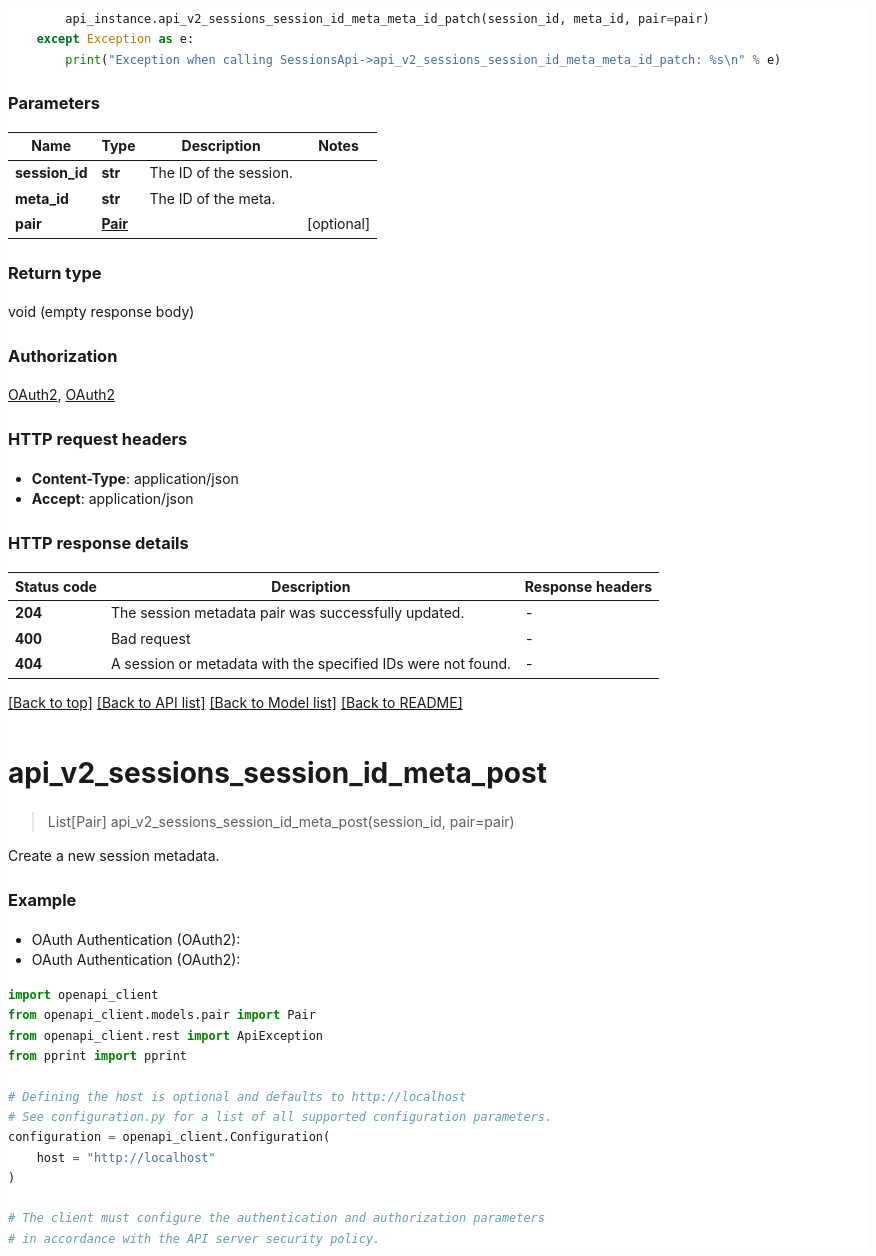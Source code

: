 ```python
        api_instance.api_v2_sessions_session_id_meta_meta_id_patch(session_id, meta_id, pair=pair)
    except Exception as e:
        print("Exception when calling SessionsApi->api_v2_sessions_session_id_meta_meta_id_patch: %s\n" % e)
```



### Parameters


Name | Type | Description  | Notes
------------- | ------------- | ------------- | -------------
 **session_id** | **str**| The ID of the session. | 
 **meta_id** | **str**| The ID of the meta. | 
 **pair** | [**Pair**](Pair.md)|  | [optional] 

### Return type

void (empty response body)

### Authorization

[OAuth2](../README.md#OAuth2), [OAuth2](../README.md#OAuth2)

### HTTP request headers

 - **Content-Type**: application/json
 - **Accept**: application/json

### HTTP response details

| Status code | Description | Response headers |
|-------------|-------------|------------------|
**204** | The session metadata pair was successfully updated. |  -  |
**400** | Bad request |  -  |
**404** | A session or metadata with the specified IDs were not found. |  -  |

[[Back to top]](#) [[Back to API list]](../README.md#documentation-for-api-endpoints) [[Back to Model list]](../README.md#documentation-for-models) [[Back to README]](../README.md)

# **api_v2_sessions_session_id_meta_post**
> List[Pair] api_v2_sessions_session_id_meta_post(session_id, pair=pair)



Create a new session metadata.

### Example

* OAuth Authentication (OAuth2):
* OAuth Authentication (OAuth2):

```python
import openapi_client
from openapi_client.models.pair import Pair
from openapi_client.rest import ApiException
from pprint import pprint

# Defining the host is optional and defaults to http://localhost
# See configuration.py for a list of all supported configuration parameters.
configuration = openapi_client.Configuration(
    host = "http://localhost"
)

# The client must configure the authentication and authorization parameters
# in accordance with the API server security policy.
```